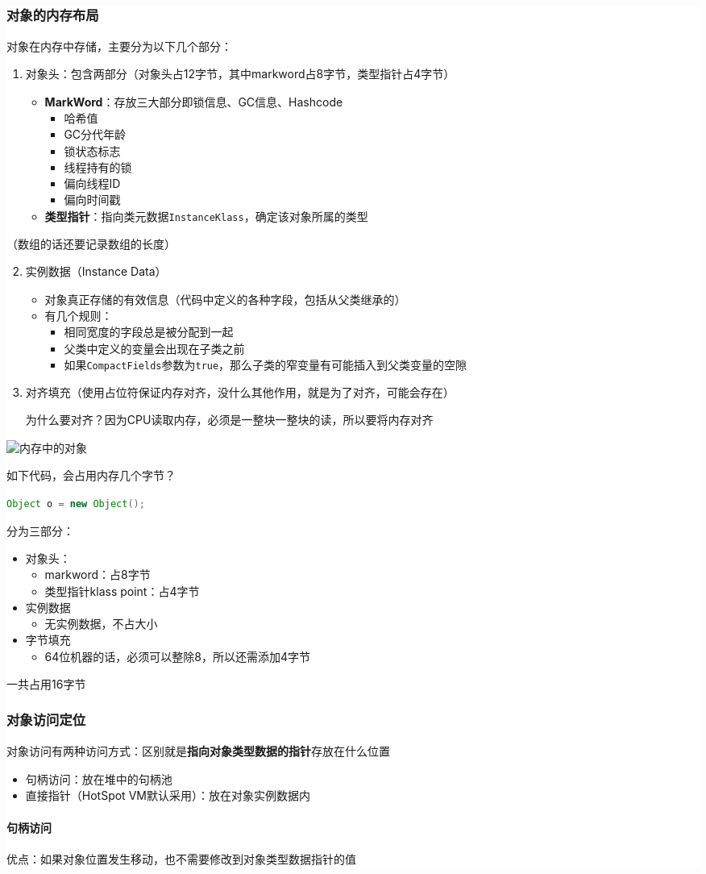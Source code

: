 ### 对象的内存布局

对象在内存中存储，主要分为以下几个部分：

1. 对象头：包含两部分（对象头占12字节，其中markword占8字节，类型指针占4字节）

   - **MarkWord**：存放三大部分即锁信息、GC信息、Hashcode
     - 哈希值
     - GC分代年龄
     - 锁状态标志
     - 线程持有的锁
     - 偏向线程ID
     - 偏向时间戳
   - **类型指针**：指向类元数据`InstanceKlass`，确定该对象所属的类型

（数组的话还要记录数组的长度）

2. 实例数据（Instance Data）

   - 对象真正存储的有效信息（代码中定义的各种字段，包括从父类继承的）
   - 有几个规则：
     - 相同宽度的字段总是被分配到一起
     - 父类中定义的变量会出现在子类之前
     - 如果`CompactFields`参数为`true`，那么子类的窄变量有可能插入到父类变量的空隙

3. 对齐填充（使用占位符保证内存对齐，没什么其他作用，就是为了对齐，可能会存在）

   为什么要对齐？因为CPU读取内存，必须是一整块一整块的读，所以要将内存对齐

![内存中的对象](http://img.yesmylord.cn//image-20210722194926407.png)

如下代码，会占用内存几个字节？
```java
Object o = new Object();
```
分为三部分：
- 对象头：
  - markword：占8字节
  - 类型指针klass point：占4字节
- 实例数据
  - 无实例数据，不占大小
- 字节填充
  - 64位机器的话，必须可以整除8，所以还需添加4字节

一共占用16字节

### 对象访问定位

对象访问有两种访问方式：区别就是**指向对象类型数据的指针**存放在什么位置

- 句柄访问：放在堆中的句柄池
- 直接指针（HotSpot VM默认采用）：放在对象实例数据内

#### 句柄访问

优点：如果对象位置发生移动，也不需要修改到对象类型数据指针的值
